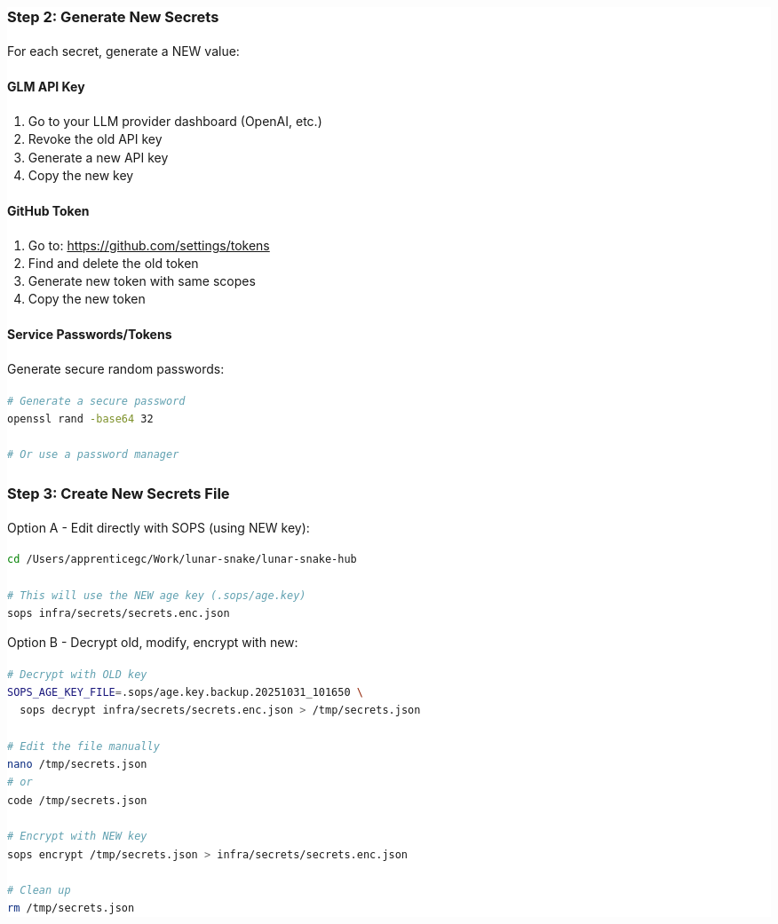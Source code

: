 ### Step 2: Generate New Secrets

For each secret, generate a NEW value:

#### GLM API Key

1. Go to your LLM provider dashboard (OpenAI, etc.)
2. Revoke the old API key
3. Generate a new API key
4. Copy the new key

#### GitHub Token

1. Go to: <https://github.com/settings/tokens>
2. Find and delete the old token
3. Generate new token with same scopes
4. Copy the new token

#### Service Passwords/Tokens

Generate secure random passwords:

```bash
# Generate a secure password
openssl rand -base64 32

# Or use a password manager
```

### Step 3: Create New Secrets File

Option A - Edit directly with SOPS (using NEW key):

```bash
cd /Users/apprenticegc/Work/lunar-snake/lunar-snake-hub

# This will use the NEW age key (.sops/age.key)
sops infra/secrets/secrets.enc.json
```

Option B - Decrypt old, modify, encrypt with new:

```bash
# Decrypt with OLD key
SOPS_AGE_KEY_FILE=.sops/age.key.backup.20251031_101650 \
  sops decrypt infra/secrets/secrets.enc.json > /tmp/secrets.json

# Edit the file manually
nano /tmp/secrets.json
# or
code /tmp/secrets.json

# Encrypt with NEW key
sops encrypt /tmp/secrets.json > infra/secrets/secrets.enc.json

# Clean up
rm /tmp/secrets.json
```
